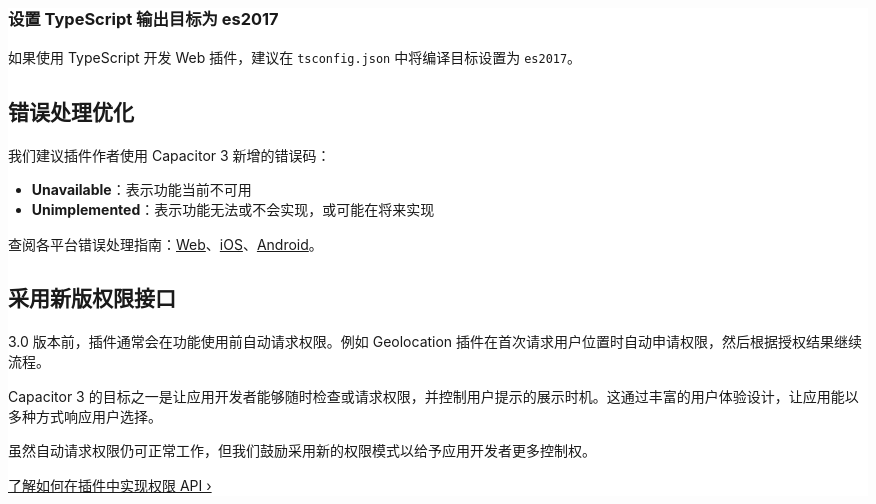 ### 设置 TypeScript 输出目标为 es2017

如果使用 TypeScript 开发 Web 插件，建议在 `tsconfig.json` 中将编译目标设置为 `es2017`。

## 错误处理优化

我们建议插件作者使用 Capacitor 3 新增的错误码：

- **Unavailable**：表示功能当前不可用
- **Unimplemented**：表示功能无法或不会实现，或可能在将来实现

查阅各平台错误处理指南：[Web](/plugins/creating-plugins/web-guide.md#error-handling)、[iOS](/plugins/creating-plugins/ios-guide.md#error-handling)、[Android](/plugins/creating-plugins/android-guide.md#error-handling)。

## 采用新版权限接口

3.0 版本前，插件通常会在功能使用前自动请求权限。例如 Geolocation 插件在首次请求用户位置时自动申请权限，然后根据授权结果继续流程。

Capacitor 3 的目标之一是让应用开发者能够随时检查或请求权限，并控制用户提示的展示时机。这通过丰富的用户体验设计，让应用能以多种方式响应用户选择。

虽然自动请求权限仍可正常工作，但我们鼓励采用新的权限模式以给予应用开发者更多控制权。

[了解如何在插件中实现权限 API &#8250;](/plugins/creating-plugins/web-guide.md#permissions)